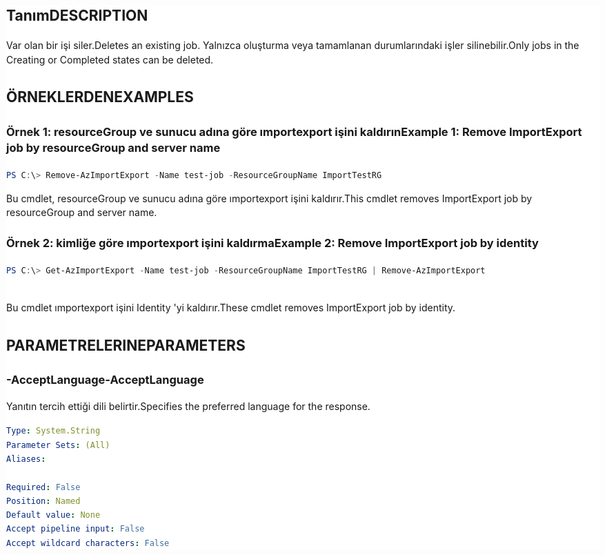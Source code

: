 ## <span data-ttu-id="5ce8c-108">Tanım</span><span class="sxs-lookup"><span data-stu-id="5ce8c-108">DESCRIPTION</span></span>
<span data-ttu-id="5ce8c-109">Var olan bir işi siler.</span><span class="sxs-lookup"><span data-stu-id="5ce8c-109">Deletes an existing job.</span></span>
<span data-ttu-id="5ce8c-110">Yalnızca oluşturma veya tamamlanan durumlarındaki işler silinebilir.</span><span class="sxs-lookup"><span data-stu-id="5ce8c-110">Only jobs in the Creating or Completed states can be deleted.</span></span>

## <span data-ttu-id="5ce8c-111">ÖRNEKLERDEN</span><span class="sxs-lookup"><span data-stu-id="5ce8c-111">EXAMPLES</span></span>

### <span data-ttu-id="5ce8c-112">Örnek 1: resourceGroup ve sunucu adına göre ımportexport işini kaldırın</span><span class="sxs-lookup"><span data-stu-id="5ce8c-112">Example 1: Remove ImportExport job by resourceGroup and server name</span></span>
```powershell
PS C:\> Remove-AzImportExport -Name test-job -ResourceGroupName ImportTestRG
```

<span data-ttu-id="5ce8c-113">Bu cmdlet, resourceGroup ve sunucu adına göre ımportexport işini kaldırır.</span><span class="sxs-lookup"><span data-stu-id="5ce8c-113">This cmdlet removes ImportExport job by resourceGroup and server name.</span></span>

### <span data-ttu-id="5ce8c-114">Örnek 2: kimliğe göre ımportexport işini kaldırma</span><span class="sxs-lookup"><span data-stu-id="5ce8c-114">Example 2: Remove ImportExport job by identity</span></span>
```powershell
PS C:\> Get-AzImportExport -Name test-job -ResourceGroupName ImportTestRG | Remove-AzImportExport
 
```

<span data-ttu-id="5ce8c-115">Bu cmdlet ımportexport işini Identity 'yi kaldırır.</span><span class="sxs-lookup"><span data-stu-id="5ce8c-115">These cmdlet removes ImportExport job by identity.</span></span>

## <span data-ttu-id="5ce8c-116">PARAMETRELERINE</span><span class="sxs-lookup"><span data-stu-id="5ce8c-116">PARAMETERS</span></span>

### <span data-ttu-id="5ce8c-117">-AcceptLanguage</span><span class="sxs-lookup"><span data-stu-id="5ce8c-117">-AcceptLanguage</span></span>
<span data-ttu-id="5ce8c-118">Yanıtın tercih ettiği dili belirtir.</span><span class="sxs-lookup"><span data-stu-id="5ce8c-118">Specifies the preferred language for the response.</span></span>

```yaml
Type: System.String
Parameter Sets: (All)
Aliases:

Required: False
Position: Named
Default value: None
Accept pipeline input: False
Accept wildcard characters: False
```
